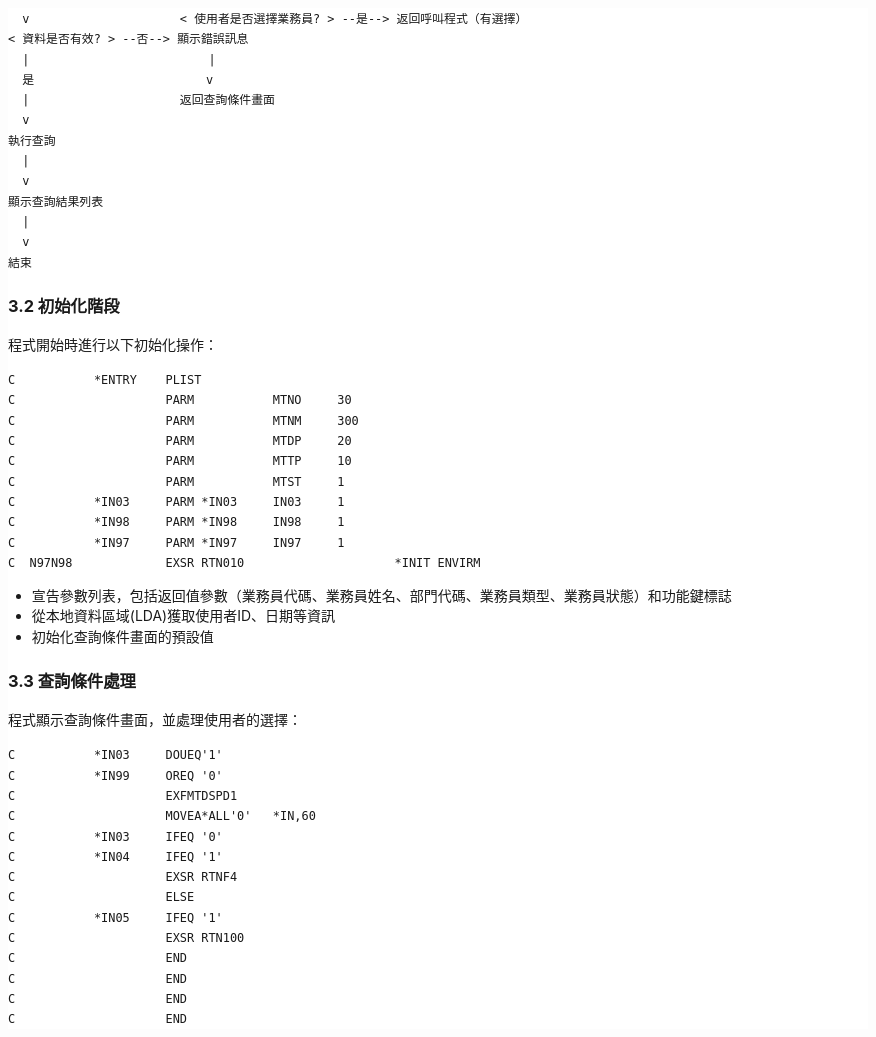```
  v                     < 使用者是否選擇業務員? > --是--> 返回呼叫程式（有選擇）
< 資料是否有效? > --否--> 顯示錯誤訊息
  |                         |
  是                        v
  |                     返回查詢條件畫面
  v
執行查詢
  |
  v
顯示查詢結果列表
  |
  v
結束
```

### 3.2 初始化階段

程式開始時進行以下初始化操作：

```RPG
C           *ENTRY    PLIST
C                     PARM           MTNO     30
C                     PARM           MTNM     300
C                     PARM           MTDP     20
C                     PARM           MTTP     10
C                     PARM           MTST     1
C           *IN03     PARM *IN03     IN03     1
C           *IN98     PARM *IN98     IN98     1
C           *IN97     PARM *IN97     IN97     1
C  N97N98             EXSR RTN010                     *INIT ENVIRM
```

- 宣告參數列表，包括返回值參數（業務員代碼、業務員姓名、部門代碼、業務員類型、業務員狀態）和功能鍵標誌
- 從本地資料區域(LDA)獲取使用者ID、日期等資訊
- 初始化查詢條件畫面的預設值

### 3.3 查詢條件處理

程式顯示查詢條件畫面，並處理使用者的選擇：

```RPG
C           *IN03     DOUEQ'1'
C           *IN99     OREQ '0'
C                     EXFMTDSPD1
C                     MOVEA*ALL'0'   *IN,60
C           *IN03     IFEQ '0'
C           *IN04     IFEQ '1'
C                     EXSR RTNF4
C                     ELSE
C           *IN05     IFEQ '1'
C                     EXSR RTN100
C                     END
C                     END
C                     END
C                     END
```
